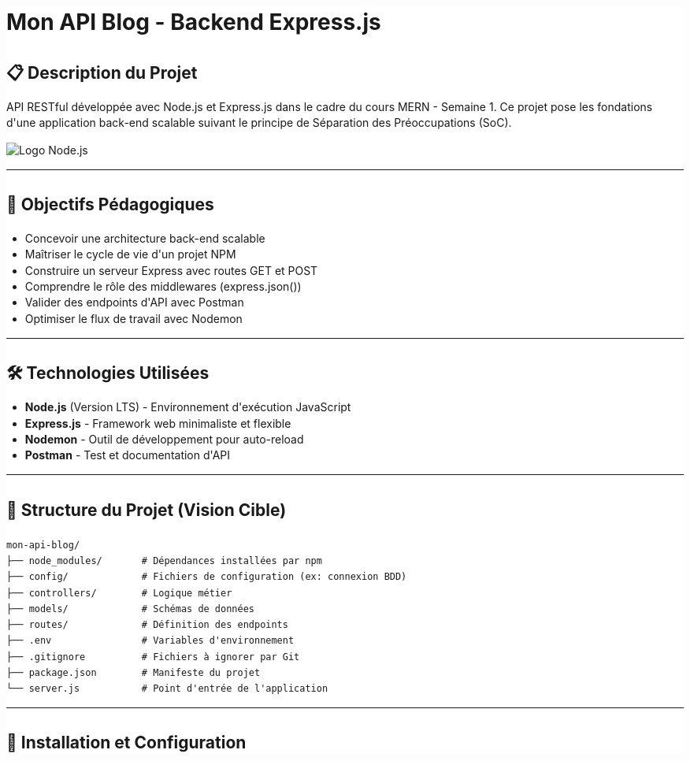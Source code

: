 # Mon API Blog - Backend Express.js

## 📋 Description du Projet

API RESTful développée avec Node.js et Express.js dans le cadre du cours MERN - Semaine 1. Ce projet pose les fondations d'une application back-end scalable suivant le principe de Séparation des Préoccupations (SoC).

![Logo Node.js](https://nodejs.org/static/images/logo.svg)

---

## 🎯 Objectifs Pédagogiques

- Concevoir une architecture back-end scalable
- Maîtriser le cycle de vie d'un projet NPM
- Construire un serveur Express avec routes GET et POST
- Comprendre le rôle des middlewares (express.json())
- Valider des endpoints d'API avec Postman
- Optimiser le flux de travail avec Nodemon

---

## 🛠️ Technologies Utilisées

- **Node.js** (Version LTS) - Environnement d'exécution JavaScript
- **Express.js** - Framework web minimaliste et flexible
- **Nodemon** - Outil de développement pour auto-reload
- **Postman** - Test et documentation d'API

---

## 📁 Structure du Projet (Vision Cible)

```
mon-api-blog/
├── node_modules/       # Dépendances installées par npm
├── config/             # Fichiers de configuration (ex: connexion BDD)
├── controllers/        # Logique métier
├── models/             # Schémas de données
├── routes/             # Définition des endpoints
├── .env                # Variables d'environnement
├── .gitignore          # Fichiers à ignorer par Git
├── package.json        # Manifeste du projet
└── server.js           # Point d'entrée de l'application
```

---

## 🚀 Installation et Configuration
